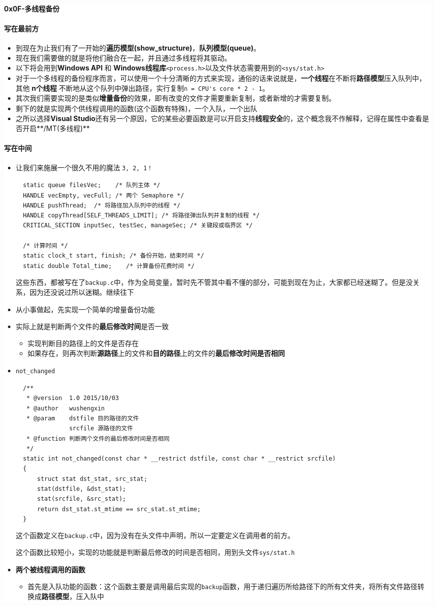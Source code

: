 #### 0x0F-多线程备份

#### 写在最前方

- 到现在为止我们有了一开始的**遍历模型(show_structure)**，**队列模型(queue)**。
- 现在我们需要做的就是将他们融合在一起，并且通过多线程将其驱动。
- 以下将会用到**Windows API** 和 **Windows线程库**`<process.h>`以及文件状态需要用到的`<sys/stat.h>`
- 对于一个多线程的备份程序而言，可以使用一个十分清晰的方式来实现，通俗的话来说就是，**一个线程**在不断将**路径模型**压入队列中，其他 **n个线程** 不断地从这个队列中弹出路径，实行复制`n = CPU's core * 2 - 1`。
- 其次我们需要实现的是类似**增量备份**的效果，即有改变的文件才需要重新复制，或者新增的才需要复制。
- 剩下的就是实现两个供线程调用的函数(这个函数有特殊)，一个入队，一个出队
- 之所以选择**Visual Studio**还有另一个原因，它的某些必要函数是可以开启支持**线程安全**的，这个概念我不作解释，记得在属性中查看是否开启**/MT(多线程)**

#### 写在中间
- 让我们来施展一个很久不用的魔法 `3, 2, 1！`

		static queue filesVec;    /* 队列主体 */
		HANDLE vecEmpty, vecFull; /* 两个 Semaphore */
		HANDLE pushThread;  /* 将路径加入队列中的线程 */
		HANDLE copyThread[SELF_THREADS_LIMIT]; /* 将路径弹出队列并复制的线程 */
		CRITICAL_SECTION inputSec, testSec, manageSec; /* 关键段或临界区 */

		/* 计算时间 */
		static clock_t start, finish; /* 备份开始，结束时间 */
		static double Total_time;    /* 计算备份花费时间 */
	这些东西，都被写在了`backup.c`中，作为全局变量，暂时先不管其中看不懂的部分，可能到现在为止，大家都已经迷糊了。但是没关系，因为还没说过所以迷糊。继续往下

- 从小事做起，先实现一个简单的增量备份功能
- 实际上就是判断两个文件的**最后修改时间**是否一致
	- 实现判断目的路径上的文件是否存在
	- 如果存在，则再次判断**源路径**上的文件和**目的路径**上的文件的**最后修改时间是否相同**

- `not_changed` 

		/**
		 * @version  1.0 2015/10/03
		 * @author   wushengxin
		 * @param    dstfile 目的路径的文件
					 srcfile 源路径的文件
		 * @function 判断两个文件的最后修改时间是否相同
		 */
		static int not_changed(const char * __restrict dstfile, const char * __restrict srcfile)
		{
			struct stat dst_stat, src_stat;
			stat(dstfile, &dst_stat);
			stat(srcfile, &src_stat);
			return dst_stat.st_mtime == src_stat.st_mtime;
		}
	这个函数定义在`backup.c`中，因为没有在头文件中声明，所以一定要定义在调用者的前方。

	这个函数比较短小，实现的功能就是判断最后修改的时间是否相同，用到头文件`sys/stat.h`

- **两个被线程调用的函数**
	- 首先是入队功能的函数：这个函数主要是调用最后实现的`backup`函数，用于递归遍历所给路径下的所有文件夹，将所有文件路径转换成**路径模型**，压入队中
